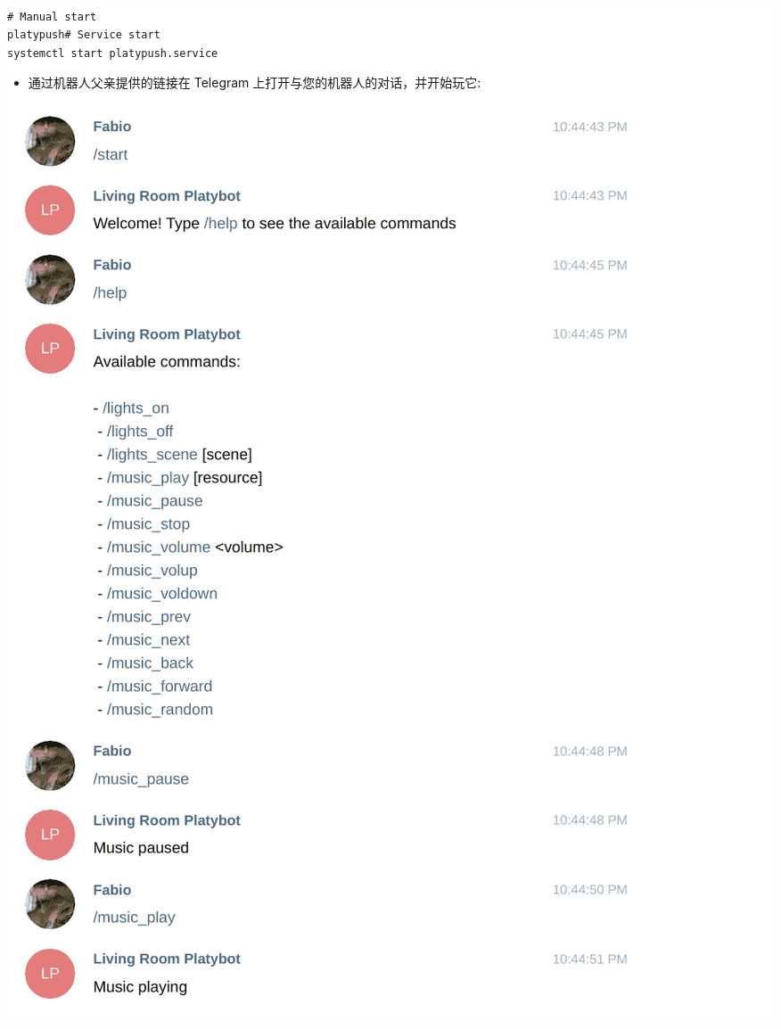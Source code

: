 ```
# Manual start
platypush# Service start
systemctl start platypush.service
```

*   通过机器人父亲提供的链接在 Telegram 上打开与您的机器人的对话，并开始玩它:

![](img/2f971a08511d9ec6631a48eb0308deeb.png)
